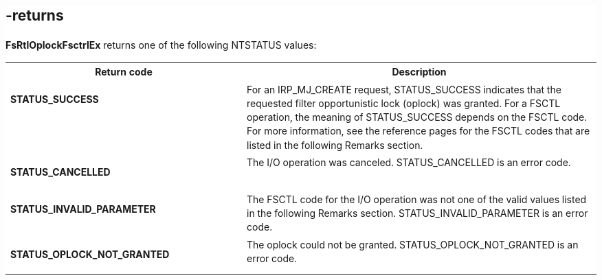 
## -returns



<b>FsRtlOplockFsctrlEx</b> returns one of the following NTSTATUS values: 

<table>
<tr>
<th>Return code</th>
<th>Description</th>
</tr>
<tr>
<td width="40%">
<dl>
<dt><b>STATUS_SUCCESS</b></dt>
</dl>
</td>
<td width="60%">
For an IRP_MJ_CREATE request, STATUS_SUCCESS indicates that the requested filter opportunistic lock (oplock) was granted. For a FSCTL operation, the meaning of STATUS_SUCCESS depends on the FSCTL code. For more information, see the reference pages for the FSCTL codes that are listed in the following Remarks section. 

</td>
</tr>
<tr>
<td width="40%">
<dl>
<dt><b>STATUS_CANCELLED</b></dt>
</dl>
</td>
<td width="60%">
The I/O operation was canceled. STATUS_CANCELLED is an error code. 

</td>
</tr>
<tr>
<td width="40%">
<dl>
<dt><b>STATUS_INVALID_PARAMETER</b></dt>
</dl>
</td>
<td width="60%">
The FSCTL code for the I/O operation was not one of the valid values listed in the following Remarks section. STATUS_INVALID_PARAMETER is an error code. 

</td>
</tr>
<tr>
<td width="40%">
<dl>
<dt><b>STATUS_OPLOCK_NOT_GRANTED</b></dt>
</dl>
</td>
<td width="60%">
The oplock could not be granted. STATUS_OPLOCK_NOT_GRANTED is an error code. 
